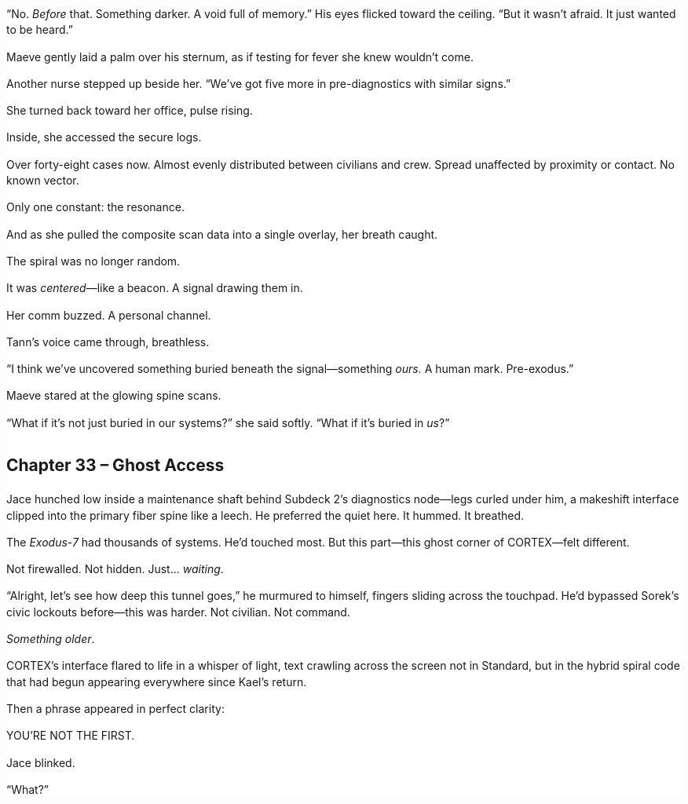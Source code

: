 “No. *Before* that. Something darker. A void full of memory.” His eyes flicked toward the ceiling. “But it wasn’t afraid. It just wanted to be heard.”

Maeve gently laid a palm over his sternum, as if testing for fever she knew wouldn’t come.

Another nurse stepped up beside her. “We’ve got five more in pre-diagnostics with similar signs.”

She turned back toward her office, pulse rising.

Inside, she accessed the secure logs.

Over forty-eight cases now. Almost evenly distributed between civilians and crew. Spread unaffected by proximity or contact. No known vector.

Only one constant: the resonance.

And as she pulled the composite scan data into a single overlay, her breath caught.

The spiral was no longer random.

It was *centered*—like a beacon. A signal drawing them in.

Her comm buzzed. A personal channel.

Tann’s voice came through, breathless.

“I think we’ve uncovered something buried beneath the signal—something *ours.* A human mark. Pre-exodus.”

Maeve stared at the glowing spine scans.

“What if it’s not just buried in our systems?” she said softly. “What if it’s buried in *us*?”

## Chapter 33 – Ghost Access

Jace hunched low inside a maintenance shaft behind Subdeck 2’s diagnostics node—legs curled under him, a makeshift interface clipped into the primary fiber spine like a leech. He preferred the quiet here. It hummed. It breathed.

The *Exodus-7* had thousands of systems. He’d touched most. But this part—this ghost corner of CORTEX—felt different.

Not firewalled.
Not hidden.
Just… *waiting*.

“Alright, let’s see how deep this tunnel goes,” he murmured to himself, fingers sliding across the touchpad. He’d bypassed Sorek’s civic lockouts before—this was harder. Not civilian. Not command.

*Something older*.

CORTEX’s interface flared to life in a whisper of light, text crawling across the screen not in Standard, but in the hybrid spiral code that had begun appearing everywhere since Kael’s return.

Then a phrase appeared in perfect clarity:

YOU’RE NOT THE FIRST.

Jace blinked.

“What?”
